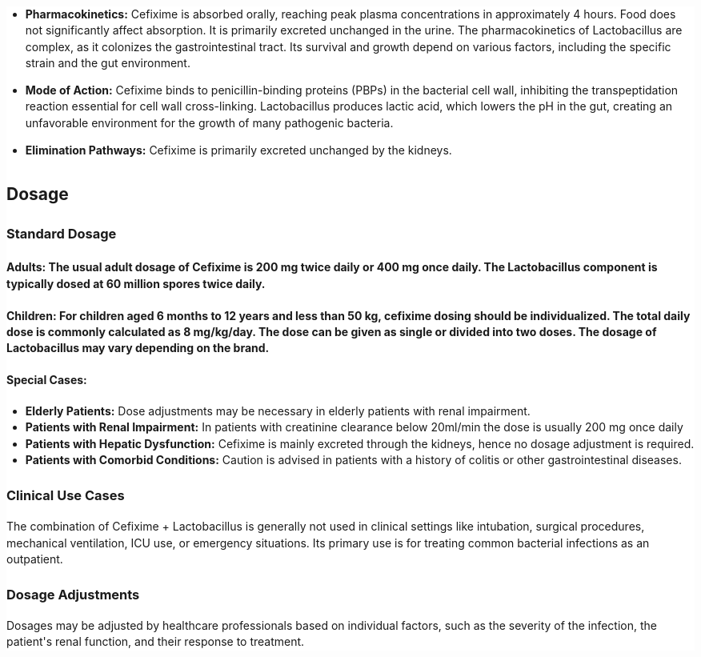 - **Pharmacokinetics:** Cefixime is absorbed orally, reaching peak plasma concentrations in approximately 4 hours. Food does not significantly affect absorption. It is primarily excreted unchanged in the urine. The pharmacokinetics of Lactobacillus are complex, as it colonizes the gastrointestinal tract. Its survival and growth depend on various factors, including the specific strain and the gut environment.

- **Mode of Action:** Cefixime binds to penicillin-binding proteins (PBPs) in the bacterial cell wall, inhibiting the transpeptidation reaction essential for cell wall cross-linking. Lactobacillus produces lactic acid, which lowers the pH in the gut, creating an unfavorable environment for the growth of many pathogenic bacteria.

- **Elimination Pathways:** Cefixime is primarily excreted unchanged by the kidneys.

## **Dosage**


### **Standard Dosage**

#### **Adults:** The usual adult dosage of Cefixime is 200 mg twice daily or 400 mg once daily. The Lactobacillus component is typically dosed at 60 million spores twice daily.

#### **Children:** For children aged 6 months to 12 years and less than 50 kg, cefixime dosing should be individualized. The total daily dose is commonly calculated as 8 mg/kg/day. The dose can be given as single or divided into two doses. The dosage of Lactobacillus may vary depending on the brand.


#### **Special Cases:**

- **Elderly Patients:** Dose adjustments may be necessary in elderly patients with renal impairment.
- **Patients with Renal Impairment:** In patients with creatinine clearance below 20ml/min the dose is usually 200 mg once daily
- **Patients with Hepatic Dysfunction:** Cefixime is mainly excreted through the kidneys, hence no dosage adjustment is required.
- **Patients with Comorbid Conditions:** Caution is advised in patients with a history of colitis or other gastrointestinal diseases.


### **Clinical Use Cases**

The combination of Cefixime + Lactobacillus is generally not used in clinical settings like intubation, surgical procedures, mechanical ventilation, ICU use, or emergency situations. Its primary use is for treating common bacterial infections as an outpatient.



### **Dosage Adjustments**
Dosages may be adjusted by healthcare professionals based on individual factors, such as the severity of the infection, the patient's renal function, and their response to treatment.
